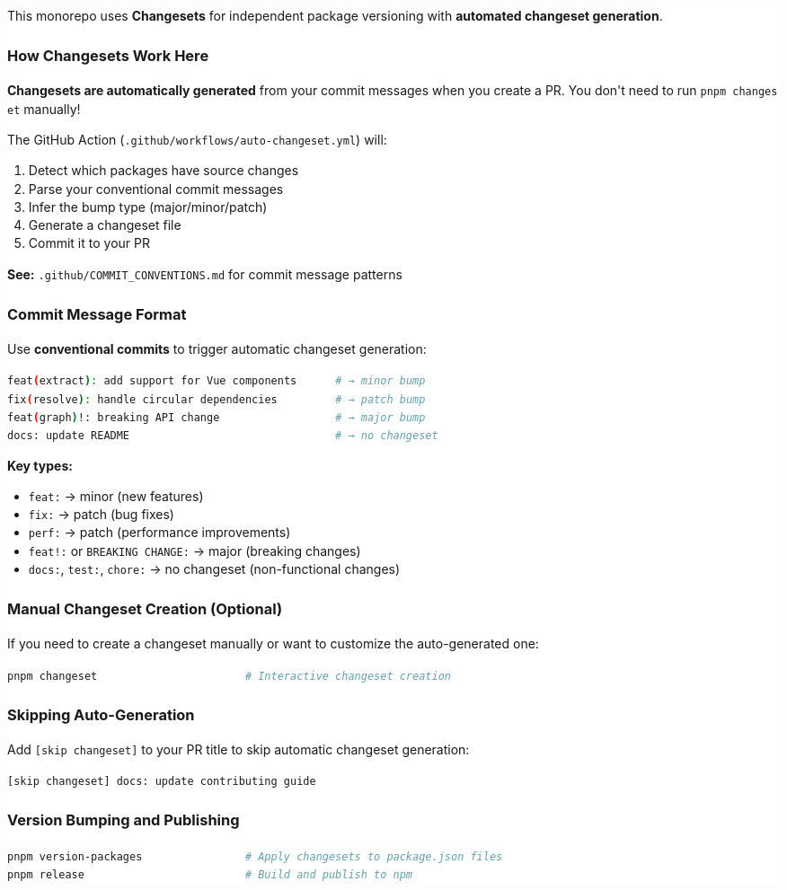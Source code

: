 This monorepo uses **Changesets** for independent package versioning with **automated changeset generation**.

### How Changesets Work Here

**Changesets are automatically generated** from your commit messages when you create a PR. You don't need to run `pnpm changeset` manually!

The GitHub Action (`.github/workflows/auto-changeset.yml`) will:

1. Detect which packages have source changes
2. Parse your conventional commit messages
3. Infer the bump type (major/minor/patch)
4. Generate a changeset file
5. Commit it to your PR

**See:** `.github/COMMIT_CONVENTIONS.md` for commit message patterns

### Commit Message Format

Use **conventional commits** to trigger automatic changeset generation:

```bash
feat(extract): add support for Vue components      # → minor bump
fix(resolve): handle circular dependencies         # → patch bump
feat(graph)!: breaking API change                  # → major bump
docs: update README                                # → no changeset
```

**Key types:**

- `feat:` → minor (new features)
- `fix:` → patch (bug fixes)
- `perf:` → patch (performance improvements)
- `feat!:` or `BREAKING CHANGE:` → major (breaking changes)
- `docs:`, `test:`, `chore:` → no changeset (non-functional changes)

### Manual Changeset Creation (Optional)

If you need to create a changeset manually or want to customize the auto-generated one:

```bash
pnpm changeset                       # Interactive changeset creation
```

### Skipping Auto-Generation

Add `[skip changeset]` to your PR title to skip automatic changeset generation:

```
[skip changeset] docs: update contributing guide
```

### Version Bumping and Publishing

```bash
pnpm version-packages                # Apply changesets to package.json files
pnpm release                         # Build and publish to npm
```
